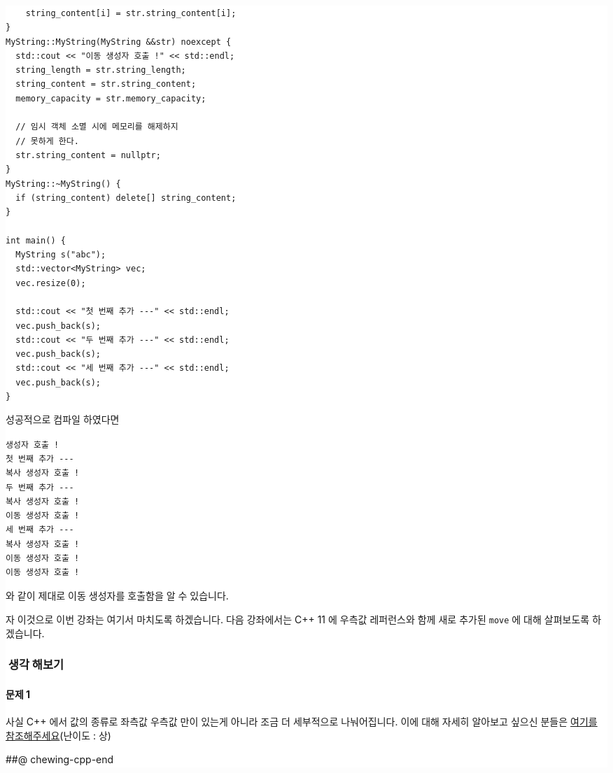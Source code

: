 ```cpp-formatted
    string_content[i] = str.string_content[i];
}
MyString::MyString(MyString &&str) noexcept {
  std::cout << "이동 생성자 호출 !" << std::endl;
  string_length = str.string_length;
  string_content = str.string_content;
  memory_capacity = str.memory_capacity;

  // 임시 객체 소멸 시에 메모리를 해제하지
  // 못하게 한다.
  str.string_content = nullptr;
}
MyString::~MyString() {
  if (string_content) delete[] string_content;
}

int main() {
  MyString s("abc");
  std::vector<MyString> vec;
  vec.resize(0);

  std::cout << "첫 번째 추가 ---" << std::endl;
  vec.push_back(s);
  std::cout << "두 번째 추가 ---" << std::endl;
  vec.push_back(s);
  std::cout << "세 번째 추가 ---" << std::endl;
  vec.push_back(s);
}
```

성공적으로 컴파일 하였다면

```exec
생성자 호출 ! 
첫 번째 추가 ---
복사 생성자 호출 ! 
두 번째 추가 ---
복사 생성자 호출 ! 
이동 생성자 호출 !
세 번째 추가 ---
복사 생성자 호출 ! 
이동 생성자 호출 !
이동 생성자 호출 !
```

와 같이 제대로 이동 생성자를 호출함을 알 수 있습니다.


자 이것으로 이번 강좌는 여기서 마치도록 하겠습니다. 다음 강좌에서는 C++ 11 에 우측값 레퍼런스와 함께 새로 추가된 `move` 에 대해 살펴보도록 하겠습니다.



###  생각 해보기

#### 문제 1

사실 C++ 에서 값의 종류로 좌측값 우측값 만이 있는게 아니라 조금 더 세부적으로 나눠어집니다. 이에 대해 자세히 알아보고 싶으신 분들은 [여기를 참조해주세요](https://medium.com/@barryrevzin/value-categories-in-c-17-f56ae54bccbe)(난이도 : 상)

##@ chewing-cpp-end